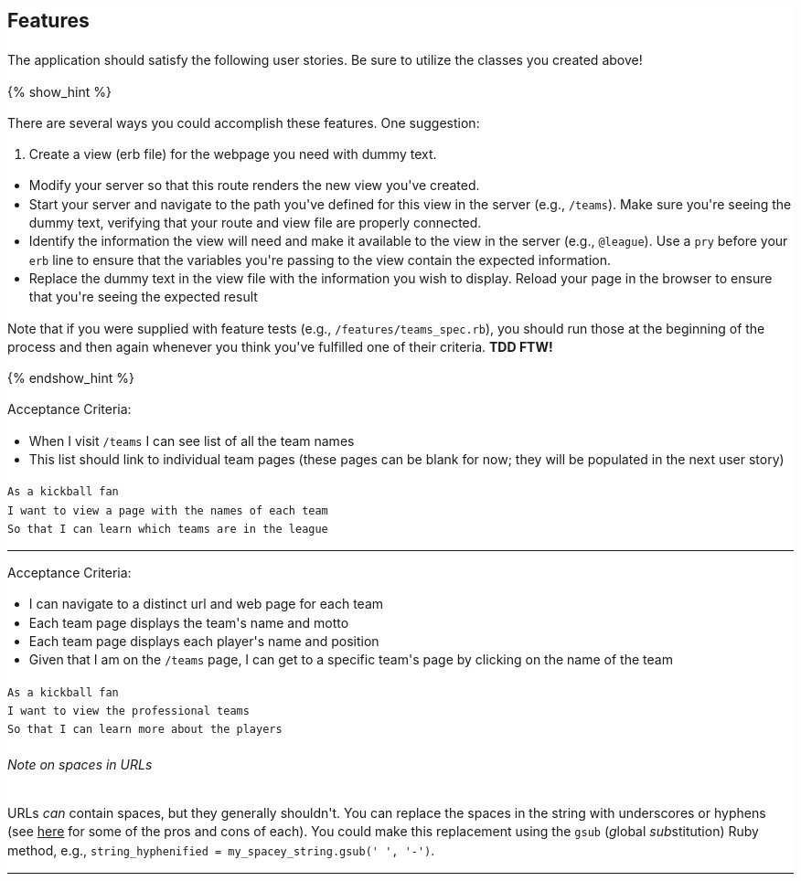 ## Features

The application should satisfy the following user stories. Be sure to utilize the classes you created above!

{% show_hint %}

There are several ways you could accomplish these features. One suggestion:

1. Create a view (erb file) for the webpage you need with dummy text.
* Modify your server so that this route renders the new view you've created.
* Start your server and navigate to the path you've defined for this view in the server (e.g., `/teams`). Make sure you're seeing the dummy text, verifying that your route and view file are properly connected.
* Identify the information the view will need and make it available to the view in the server (e.g., `@league`). Use a `pry` before your `erb` line to ensure that the variables you're passing to the view contain the expected information.
* Replace the dummy text in the view file with the information you wish to display. Reload your page in the browser to ensure that you're seeing the expected result

Note that if you were supplied with feature tests (e.g., `/features/teams_spec.rb`), you should run those at the beginning of the process and then again whenever you think you've fulfilled one of their criteria. **TDD FTW!**

{% endshow_hint %}

Acceptance Criteria:
* When I visit `/teams` I can see list of all the team names
* This list should link to individual team pages (these pages can be blank for now; they will be populated in the next user story)

```no-highlight
As a kickball fan
I want to view a page with the names of each team
So that I can learn which teams are in the league
```


---
Acceptance Criteria:

* I can navigate to a distinct url and web page for each team
* Each team page displays the team's name and motto
* Each team page displays each player's name and position
* Given that I am on the `/teams` page, I can get to a specific team's page by clicking on the name of the team

```no-highlight
As a kickball fan
I want to view the professional teams
So that I can learn more about the players
```

###### Note on spaces in URLs
URLs _can_ contain spaces, but they generally shouldn't. You can replace the spaces in the string with underscores or hyphens (see [here](https://magenticians.com/dash-or-underscore-preferred-in-urls/) for some of the pros and cons of each). You could make this replacement using the `gsub` (*g*lobal *sub*stitution) Ruby method, e.g., `string_hyphenified = my_spacey_string.gsub(' ', '-')`.

---